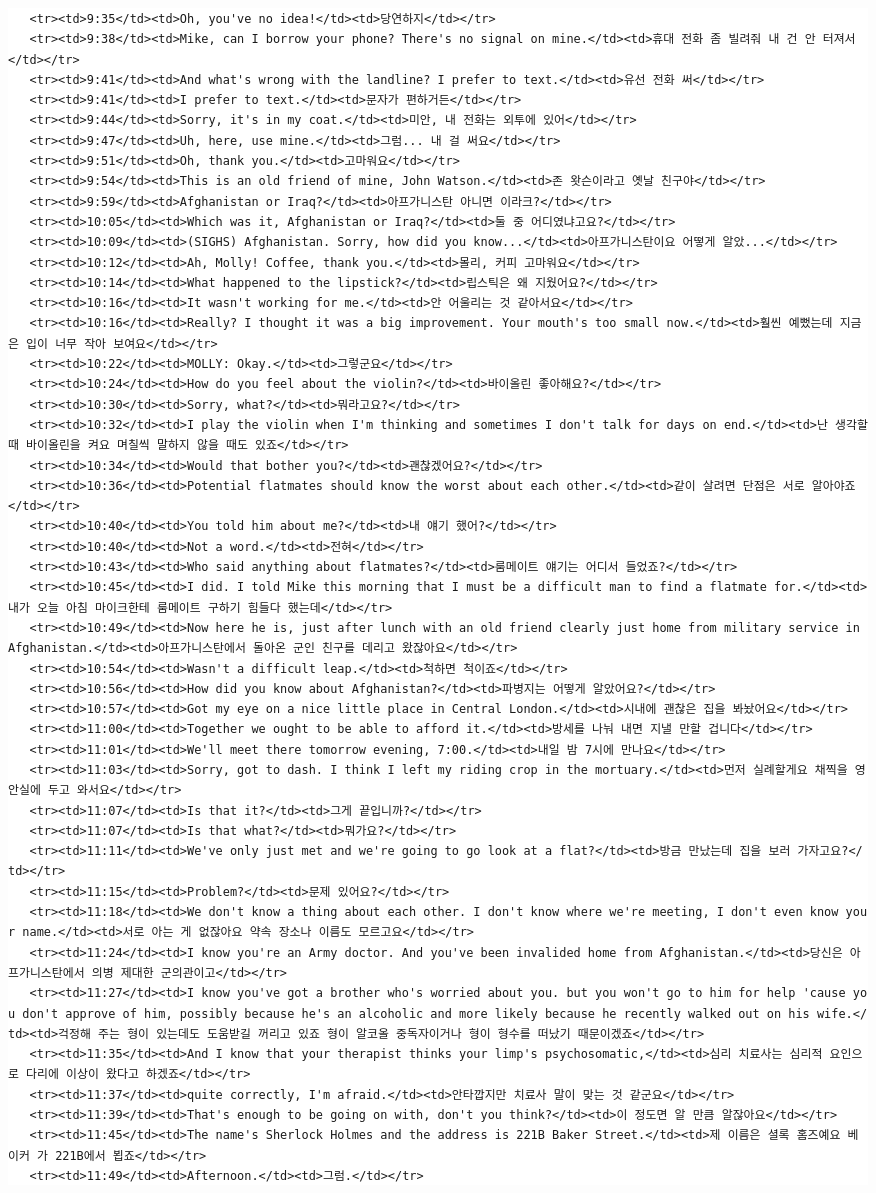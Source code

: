        <tr><td>9:35</td><td>Oh, you've no idea!</td><td>당연하지</td></tr>
       <tr><td>9:38</td><td>Mike, can I borrow your phone? There's no signal on mine.</td><td>휴대 전화 좀 빌려줘 내 건 안 터져서</td></tr>
       <tr><td>9:41</td><td>And what's wrong with the landline? I prefer to text.</td><td>유선 전화 써</td></tr>
       <tr><td>9:41</td><td>I prefer to text.</td><td>문자가 편하거든</td></tr>
       <tr><td>9:44</td><td>Sorry, it's in my coat.</td><td>미안, 내 전화는 외투에 있어</td></tr>
       <tr><td>9:47</td><td>Uh, here, use mine.</td><td>그럼... 내 걸 써요</td></tr>
       <tr><td>9:51</td><td>Oh, thank you.</td><td>고마워요</td></tr>
       <tr><td>9:54</td><td>This is an old friend of mine, John Watson.</td><td>존 왓슨이라고 옛날 친구야</td></tr>
       <tr><td>9:59</td><td>Afghanistan or Iraq?</td><td>아프가니스탄 아니면 이라크?</td></tr>
       <tr><td>10:05</td><td>Which was it, Afghanistan or Iraq?</td><td>둘 중 어디였냐고요?</td></tr>
       <tr><td>10:09</td><td>(SIGHS) Afghanistan. Sorry, how did you know...</td><td>아프가니스탄이요 어떻게 알았...</td></tr>
       <tr><td>10:12</td><td>Ah, Molly! Coffee, thank you.</td><td>몰리, 커피 고마워요</td></tr>
       <tr><td>10:14</td><td>What happened to the lipstick?</td><td>립스틱은 왜 지웠어요?</td></tr>
       <tr><td>10:16</td><td>It wasn't working for me.</td><td>안 어울리는 것 같아서요</td></tr>
       <tr><td>10:16</td><td>Really? I thought it was a big improvement. Your mouth's too small now.</td><td>훨씬 예뻤는데 지금은 입이 너무 작아 보여요</td></tr>
       <tr><td>10:22</td><td>MOLLY: Okay.</td><td>그렇군요</td></tr>
       <tr><td>10:24</td><td>How do you feel about the violin?</td><td>바이올린 좋아해요?</td></tr>
       <tr><td>10:30</td><td>Sorry, what?</td><td>뭐라고요?</td></tr>
       <tr><td>10:32</td><td>I play the violin when I'm thinking and sometimes I don't talk for days on end.</td><td>난 생각할 때 바이올린을 켜요 며칠씩 말하지 않을 때도 있죠</td></tr>
       <tr><td>10:34</td><td>Would that bother you?</td><td>괜찮겠어요?</td></tr>
       <tr><td>10:36</td><td>Potential flatmates should know the worst about each other.</td><td>같이 살려면 단점은 서로 알아야죠</td></tr>
       <tr><td>10:40</td><td>You told him about me?</td><td>내 얘기 했어?</td></tr>
       <tr><td>10:40</td><td>Not a word.</td><td>전혀</td></tr>
       <tr><td>10:43</td><td>Who said anything about flatmates?</td><td>룸메이트 얘기는 어디서 들었죠?</td></tr>
       <tr><td>10:45</td><td>I did. I told Mike this morning that I must be a difficult man to find a flatmate for.</td><td>내가 오늘 아침 마이크한테 룸메이트 구하기 힘들다 했는데</td></tr>
       <tr><td>10:49</td><td>Now here he is, just after lunch with an old friend clearly just home from military service in Afghanistan.</td><td>아프가니스탄에서 돌아온 군인 친구를 데리고 왔잖아요</td></tr>
       <tr><td>10:54</td><td>Wasn't a difficult leap.</td><td>척하면 척이죠</td></tr>
       <tr><td>10:56</td><td>How did you know about Afghanistan?</td><td>파병지는 어떻게 알았어요?</td></tr>
       <tr><td>10:57</td><td>Got my eye on a nice little place in Central London.</td><td>시내에 괜찮은 집을 봐놨어요</td></tr>
       <tr><td>11:00</td><td>Together we ought to be able to afford it.</td><td>방세를 나눠 내면 지낼 만할 겁니다</td></tr>
       <tr><td>11:01</td><td>We'll meet there tomorrow evening, 7:00.</td><td>내일 밤 7시에 만나요</td></tr>
       <tr><td>11:03</td><td>Sorry, got to dash. I think I left my riding crop in the mortuary.</td><td>먼저 실례할게요 채찍을 영안실에 두고 와서요</td></tr>
       <tr><td>11:07</td><td>Is that it?</td><td>그게 끝입니까?</td></tr>
       <tr><td>11:07</td><td>Is that what?</td><td>뭐가요?</td></tr>
       <tr><td>11:11</td><td>We've only just met and we're going to go look at a flat?</td><td>방금 만났는데 집을 보러 가자고요?</td></tr>
       <tr><td>11:15</td><td>Problem?</td><td>문제 있어요?</td></tr>
       <tr><td>11:18</td><td>We don't know a thing about each other. I don't know where we're meeting, I don't even know your name.</td><td>서로 아는 게 없잖아요 약속 장소나 이름도 모르고요</td></tr>
       <tr><td>11:24</td><td>I know you're an Army doctor. And you've been invalided home from Afghanistan.</td><td>당신은 아프가니스탄에서 의병 제대한 군의관이고</td></tr>
       <tr><td>11:27</td><td>I know you've got a brother who's worried about you. but you won't go to him for help 'cause you don't approve of him, possibly because he's an alcoholic and more likely because he recently walked out on his wife.</td><td>걱정해 주는 형이 있는데도 도움받길 꺼리고 있죠 형이 알코올 중독자이거나 형이 형수를 떠났기 때문이겠죠</td></tr>
       <tr><td>11:35</td><td>And I know that your therapist thinks your limp's psychosomatic,</td><td>심리 치료사는 심리적 요인으로 다리에 이상이 왔다고 하겠죠</td></tr>
       <tr><td>11:37</td><td>quite correctly, I'm afraid.</td><td>안타깝지만 치료사 말이 맞는 것 같군요</td></tr>
       <tr><td>11:39</td><td>That's enough to be going on with, don't you think?</td><td>이 정도면 알 만큼 알잖아요</td></tr>
       <tr><td>11:45</td><td>The name's Sherlock Holmes and the address is 221B Baker Street.</td><td>제 이름은 셜록 홈즈예요 베이커 가 221B에서 뵙죠</td></tr>
       <tr><td>11:49</td><td>Afternoon.</td><td>그럼.</td></tr>